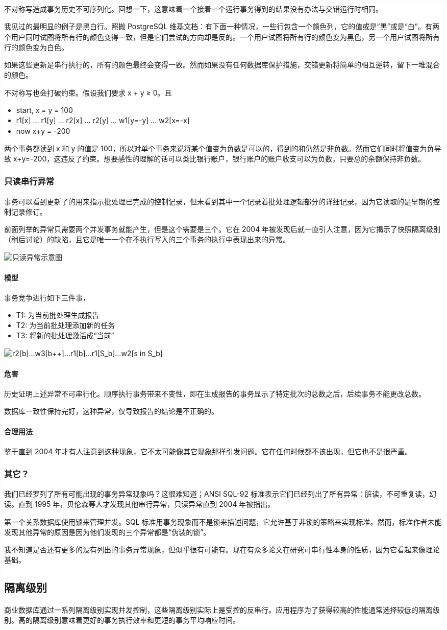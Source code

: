 不对称写造成事务历史不可序列化。回想一下，这意味着一个接着一个运行事务得到的结果没有办法与交错运行时相同。

我见过的最明显的例子是黑白行。照搬 PostgreSQL 维基文档：有下面一种情况，一些行包含一个颜色列，它的值或是“黑”或是“白”。有两个用户同时试图将所有行的颜色变得一致，但是它们尝试的方向却是反的。一个用户试图将所有行的颜色变为黑色，另一个用户试图将所有行的颜色变为白色。

如果这些更新是串行执行的，所有的颜色最终会变得一致。然而如果没有任何数据库保护措施，交错更新将简单的相互逆转，留下一堆混合的颜色。

不对称写也会打破约束。假设我们要求 x + y ≥ 0。且

- start, x = y = 100
- r1[x] … r1[y] … r2[x] … r2[y] … w1[y=-y] … w2[x=-x]
- now x+y = -200

两个事务都读到 x 和 y 的值是 100，所以对单个事务来说将某个值变为负数是可以的，得到的和仍然是非负数。然而它们同时将值变为负导致 x+y=-200，这违反了约束。想要感性的理解的话可以类比银行账户，银行账户的账户收支可以为负数，只要总的余额保持非负数。

### 只读串行异常

事务可以看到更新了的用来指示批处理已完成的控制记录，但未看到其中一个记录着批处理逻辑部分的详细记录，因为它读取的是早期的控制记录修订。

前面列举的异常只需要两个并发事务就能产生，但是这个需要是三个。它在 2004 年被发现后就一直引人注意，因为它揭示了快照隔离级别（稍后讨论）的缺陷，且它是唯一一个在不执行写入的三个事务的执行中表现出来的异常。

![只读异常示意图](https://begriffs.com/images/isolation-read-only-anom.jpg)

#### 模型

事务竞争进行如下三件事，

- T1: 为当前批处理生成报告
- T2: 为当前批处理添加新的任务
- T3: 将新的批处理激活成“当前”

![r2[b]…w3[b++]…r1[b]…r1[S_b]…w2[s in S_b]](https://begriffs.com/images/isolation-diagram-ro.png)

#### 危害

历史证明上述异常不可串行化。顺序执行事务带来不变性，即在生成报告的事务显示了特定批次的总数之后，后续事务不能更改总数。

数据库一致性保持完好，这种异常，仅导致报告的结论是不正确的。

#### 合理用法

鉴于直到 2004 年才有人注意到这种现象，它不太可能像其它现象那样引发问题。它在任何时候都不该出现，但它也不是很严重。

### 其它？

我们已经罗列了所有可能出现的事务异常现象吗？这很难知道；ANSI SQL-92 标准表示它们已经列出了所有异常：脏读，不可重复读，幻读。直到 1995 年，贝伦森等人才发现其他串行异常，只读异常直到 2004 年被指出。

第一个关系数据库使用锁来管理并发。SQL 标准用事务现象而不是锁来描述问题，它允许基于非锁的策略来实现标准。然而，标准作者未能发现其他异常的原因是因为他们发现的三个异常都是“伪装的锁”。

我不知道是否还有更多的没有列出的事务异常现象，但似乎很有可能有。现在有众多论文在研究可串行性本身的性质，因为它看起来像理论基础。

## 隔离级别

商业数据库通过一系列隔离级别实现并发控制，这些隔离级别实际上是受控的反串行。应用程序为了获得较高的性能通常选择较低的隔离级别。高的隔离级别意味着更好的事务执行效率和更短的事务平均响应时间。
